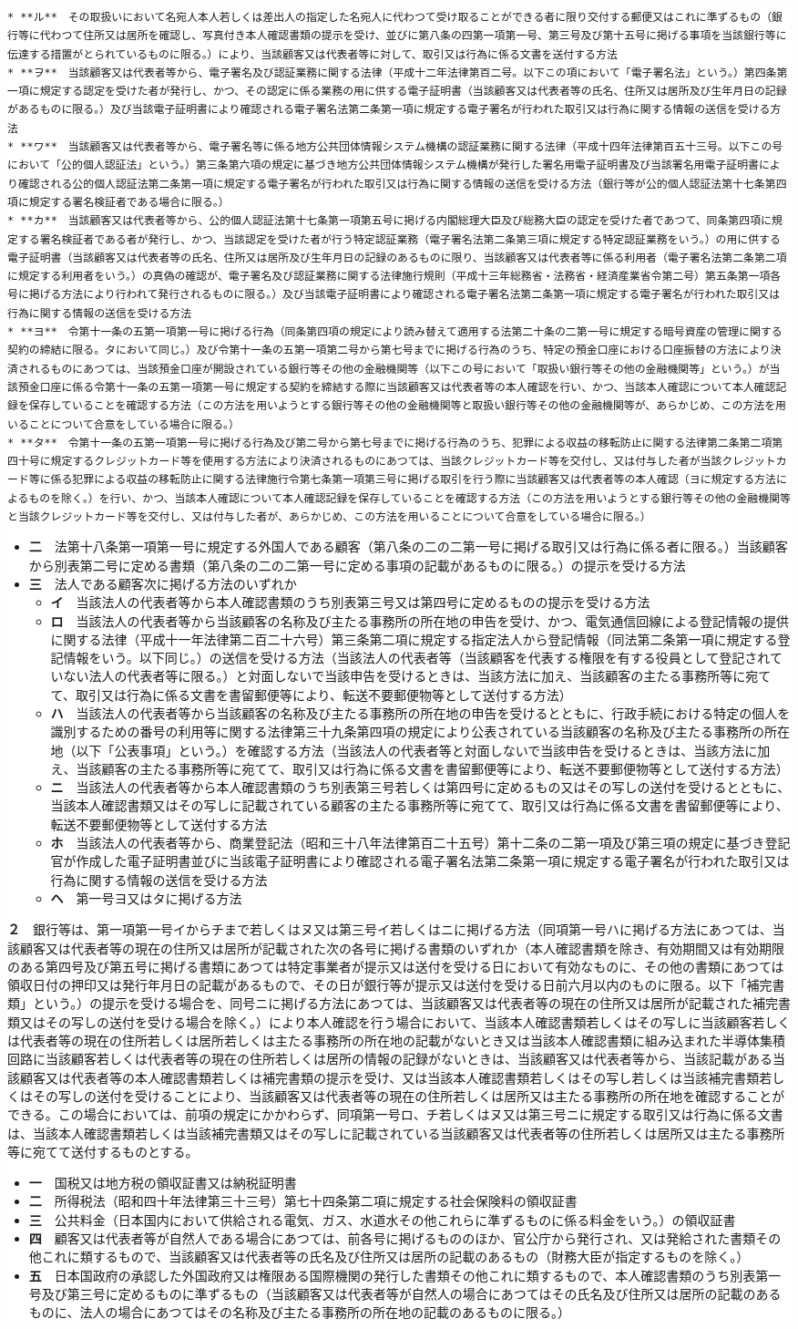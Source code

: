 	* **ル**　その取扱いにおいて名宛人本人若しくは差出人の指定した名宛人に代わつて受け取ることができる者に限り交付する郵便又はこれに準ずるもの（銀行等に代わつて住所又は居所を確認し、写真付き本人確認書類の提示を受け、並びに第八条の四第一項第一号、第三号及び第十五号に掲げる事項を当該銀行等に伝達する措置がとられているものに限る。）により、当該顧客又は代表者等に対して、取引又は行為に係る文書を送付する方法  
	* **ヲ**　当該顧客又は代表者等から、電子署名及び認証業務に関する法律（平成十二年法律第百二号。以下この項において「電子署名法」という。）第四条第一項に規定する認定を受けた者が発行し、かつ、その認定に係る業務の用に供する電子証明書（当該顧客又は代表者等の氏名、住所又は居所及び生年月日の記録があるものに限る。）及び当該電子証明書により確認される電子署名法第二条第一項に規定する電子署名が行われた取引又は行為に関する情報の送信を受ける方法  
	* **ワ**　当該顧客又は代表者等から、電子署名等に係る地方公共団体情報システム機構の認証業務に関する法律（平成十四年法律第百五十三号。以下この号において「公的個人認証法」という。）第三条第六項の規定に基づき地方公共団体情報システム機構が発行した署名用電子証明書及び当該署名用電子証明書により確認される公的個人認証法第二条第一項に規定する電子署名が行われた取引又は行為に関する情報の送信を受ける方法（銀行等が公的個人認証法第十七条第四項に規定する署名検証者である場合に限る。）  
	* **カ**　当該顧客又は代表者等から、公的個人認証法第十七条第一項第五号に掲げる内閣総理大臣及び総務大臣の認定を受けた者であつて、同条第四項に規定する署名検証者である者が発行し、かつ、当該認定を受けた者が行う特定認証業務（電子署名法第二条第三項に規定する特定認証業務をいう。）の用に供する電子証明書（当該顧客又は代表者等の氏名、住所又は居所及び生年月日の記録のあるものに限り、当該顧客又は代表者等に係る利用者（電子署名法第二条第二項に規定する利用者をいう。）の真偽の確認が、電子署名及び認証業務に関する法律施行規則（平成十三年総務省・法務省・経済産業省令第二号）第五条第一項各号に掲げる方法により行われて発行されるものに限る。）及び当該電子証明書により確認される電子署名法第二条第一項に規定する電子署名が行われた取引又は行為に関する情報の送信を受ける方法  
	* **ヨ**　令第十一条の五第一項第一号に掲げる行為（同条第四項の規定により読み替えて適用する法第二十条の二第一号に規定する暗号資産の管理に関する契約の締結に限る。タにおいて同じ。）及び令第十一条の五第一項第二号から第七号までに掲げる行為のうち、特定の預金口座における口座振替の方法により決済されるものにあつては、当該預金口座が開設されている銀行等その他の金融機関等（以下この号において「取扱い銀行等その他の金融機関等」という。）が当該預金口座に係る令第十一条の五第一項第一号に規定する契約を締結する際に当該顧客又は代表者等の本人確認を行い、かつ、当該本人確認について本人確認記録を保存していることを確認する方法（この方法を用いようとする銀行等その他の金融機関等と取扱い銀行等その他の金融機関等が、あらかじめ、この方法を用いることについて合意をしている場合に限る。）  
	* **タ**　令第十一条の五第一項第一号に掲げる行為及び第二号から第七号までに掲げる行為のうち、犯罪による収益の移転防止に関する法律第二条第二項第四十号に規定するクレジットカード等を使用する方法により決済されるものにあつては、当該クレジットカード等を交付し、又は付与した者が当該クレジットカード等に係る犯罪による収益の移転防止に関する法律施行令第七条第一項第三号に掲げる取引を行う際に当該顧客又は代表者等の本人確認（ヨに規定する方法によるものを除く。）を行い、かつ、当該本人確認について本人確認記録を保存していることを確認する方法（この方法を用いようとする銀行等その他の金融機関等と当該クレジットカード等を交付し、又は付与した者が、あらかじめ、この方法を用いることについて合意をしている場合に限る。）  
* **二**　法第十八条第一項第一号に規定する外国人である顧客（第八条の二の二第一号に掲げる取引又は行為に係る者に限る。）当該顧客から別表第二号に定める書類（第八条の二の二第一号に定める事項の記載があるものに限る。）の提示を受ける方法  
* **三**　法人である顧客次に掲げる方法のいずれか  
	* **イ**　当該法人の代表者等から本人確認書類のうち別表第三号又は第四号に定めるものの提示を受ける方法  
	* **ロ**　当該法人の代表者等から当該顧客の名称及び主たる事務所の所在地の申告を受け、かつ、電気通信回線による登記情報の提供に関する法律（平成十一年法律第二百二十六号）第三条第二項に規定する指定法人から登記情報（同法第二条第一項に規定する登記情報をいう。以下同じ。）の送信を受ける方法（当該法人の代表者等（当該顧客を代表する権限を有する役員として登記されていない法人の代表者等に限る。）と対面しないで当該申告を受けるときは、当該方法に加え、当該顧客の主たる事務所等に宛てて、取引又は行為に係る文書を書留郵便等により、転送不要郵便物等として送付する方法）  
	* **ハ**　当該法人の代表者等から当該顧客の名称及び主たる事務所の所在地の申告を受けるとともに、行政手続における特定の個人を識別するための番号の利用等に関する法律第三十九条第四項の規定により公表されている当該顧客の名称及び主たる事務所の所在地（以下「公表事項」という。）を確認する方法（当該法人の代表者等と対面しないで当該申告を受けるときは、当該方法に加え、当該顧客の主たる事務所等に宛てて、取引又は行為に係る文書を書留郵便等により、転送不要郵便物等として送付する方法）  
	* **ニ**　当該法人の代表者等から本人確認書類のうち別表第三号若しくは第四号に定めるもの又はその写しの送付を受けるとともに、当該本人確認書類又はその写しに記載されている顧客の主たる事務所等に宛てて、取引又は行為に係る文書を書留郵便等により、転送不要郵便物等として送付する方法  
	* **ホ**　当該法人の代表者等から、商業登記法（昭和三十八年法律第百二十五号）第十二条の二第一項及び第三項の規定に基づき登記官が作成した電子証明書並びに当該電子証明書により確認される電子署名法第二条第一項に規定する電子署名が行われた取引又は行為に関する情報の送信を受ける方法  
	* **ヘ**　第一号ヨ又はタに掲げる方法  
  
**２**　銀行等は、第一項第一号イからチまで若しくはヌ又は第三号イ若しくはニに掲げる方法（同項第一号ハに掲げる方法にあつては、当該顧客又は代表者等の現在の住所又は居所が記載された次の各号に掲げる書類のいずれか（本人確認書類を除き、有効期間又は有効期限のある第四号及び第五号に掲げる書類にあつては特定事業者が提示又は送付を受ける日において有効なものに、その他の書類にあつては領収日付の押印又は発行年月日の記載があるもので、その日が銀行等が提示又は送付を受ける日前六月以内のものに限る。以下「補完書類」という。）の提示を受ける場合を、同号ニに掲げる方法にあつては、当該顧客又は代表者等の現在の住所又は居所が記載された補完書類又はその写しの送付を受ける場合を除く。）により本人確認を行う場合において、当該本人確認書類若しくはその写しに当該顧客若しくは代表者等の現在の住所若しくは居所若しくは主たる事務所の所在地の記載がないとき又は当該本人確認書類に組み込まれた半導体集積回路に当該顧客若しくは代表者等の現在の住所若しくは居所の情報の記録がないときは、当該顧客又は代表者等から、当該記載がある当該顧客又は代表者等の本人確認書類若しくは補完書類の提示を受け、又は当該本人確認書類若しくはその写し若しくは当該補完書類若しくはその写しの送付を受けることにより、当該顧客又は代表者等の現在の住所若しくは居所又は主たる事務所の所在地を確認することができる。この場合においては、前項の規定にかかわらず、同項第一号ロ、チ若しくはヌ又は第三号ニに規定する取引又は行為に係る文書は、当該本人確認書類若しくは当該補完書類又はその写しに記載されている当該顧客又は代表者等の住所若しくは居所又は主たる事務所等に宛てて送付するものとする。  
* **一**　国税又は地方税の領収証書又は納税証明書  
* **二**　所得税法（昭和四十年法律第三十三号）第七十四条第二項に規定する社会保険料の領収証書  
* **三**　公共料金（日本国内において供給される電気、ガス、水道水その他これらに準ずるものに係る料金をいう。）の領収証書  
* **四**　顧客又は代表者等が自然人である場合にあつては、前各号に掲げるもののほか、官公庁から発行され、又は発給された書類その他これに類するもので、当該顧客又は代表者等の氏名及び住所又は居所の記載のあるもの（財務大臣が指定するものを除く。）  
* **五**　日本国政府の承認した外国政府又は権限ある国際機関の発行した書類その他これに類するもので、本人確認書類のうち別表第一号及び第三号に定めるものに準ずるもの（当該顧客又は代表者等が自然人の場合にあつてはその氏名及び住所又は居所の記載のあるものに、法人の場合にあつてはその名称及び主たる事務所の所在地の記載のあるものに限る。）  
  